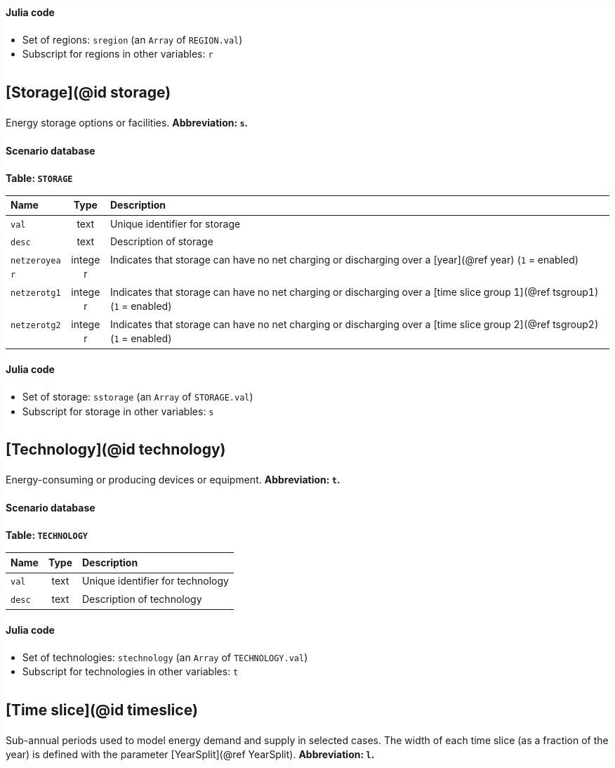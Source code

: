 #### Julia code

* Set of regions: `sregion` (an `Array` of `REGION.val`)
* Subscript for regions in other variables: `r`

## [Storage](@id storage)

Energy storage options or facilities. **Abbreviation: `s`.**

#### Scenario database

**Table: `STORAGE`**

| Name | Type | Description |
|:--- | :--: |:----------- |
| `val` | text | Unique identifier for storage |
| `desc` | text  | Description of storage |
| `netzeroyear` | integer  | Indicates that storage can have no net charging or discharging over a [year](@ref year) (`1` = enabled) |
| `netzerotg1` | integer  | Indicates that storage can have no net charging or discharging over a [time slice group 1](@ref tsgroup1) (`1` = enabled) |
| `netzerotg2` | integer  | Indicates that storage can have no net charging or discharging over a [time slice group 2](@ref tsgroup2) (`1` = enabled) |

#### Julia code

* Set of storage: `sstorage` (an `Array` of `STORAGE.val`)
* Subscript for storage in other variables: `s`

## [Technology](@id technology)

Energy-consuming or producing devices or equipment. **Abbreviation: `t`.**

#### Scenario database

**Table: `TECHNOLOGY`**

| Name | Type | Description |
|:--- | :--: |:----------- |
| `val` | text | Unique identifier for technology |
| `desc` | text  | Description of technology |

#### Julia code

* Set of technologies: `stechnology` (an `Array` of `TECHNOLOGY.val`)
* Subscript for technologies in other variables: `t`

## [Time slice](@id timeslice)

Sub-annual periods used to model energy demand and supply in selected cases. The width of each time slice (as a fraction of the year) is defined with the parameter [YearSplit](@ref YearSplit). **Abbreviation: `l`.**
